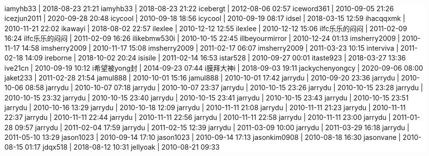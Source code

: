 iamyhb33 | 2018-08-23 21:21
iamyhb33 | 2018-08-23 21:22
icebergt | 2012-08-06 02:57
iceword361 | 2010-09-05 21:26
icezjun2011 | 2020-09-28 20:48
icycool | 2010-09-18 18:56
icycool | 2010-09-19 08:17
idsel | 2018-03-15 12:59
ihacqqxmk | 2010-11-21 22:02
ikawayi | 2018-08-02 22:57
ilexlee | 2010-12-12 12:55
ilexlee | 2010-12-12 15:06
ilfc乐乐的闷闷 | 2011-02-09 16:24
ilfc乐乐的闷闷 | 2011-02-09 16:26
ilikebmw530i | 2010-10-15 22:45
illbeyourmirror | 2010-12-24 01:13
imsherry2009 | 2010-11-17 14:58
imsherry2009 | 2010-11-17 15:08
imsherry2009 | 2011-02-17 06:07
imsherry2009 | 2011-03-23 10:15
interviva | 2011-02-18 14:09
ireborne | 2018-10-02 20:24
isisile | 2011-02-14 16:53
istar528 | 2010-09-27 00:01
itaste923 | 2018-03-27 13:36
ive21cn | 2010-09-19 10:12
i希望被yong封 | 2014-09-23 07:44
i膜拜大神i | 2018-09-03 19:11
jackychenyongcy | 2020-09-06 08:00
jaket233 | 2011-02-28 21:54
jamul888 | 2010-10-01 15:16
jamul888 | 2010-10-01 17:42
jarrydu | 2010-09-20 23:36
jarrydu | 2010-10-06 08:58
jarrydu | 2010-10-07 07:18
jarrydu | 2010-10-07 23:37
jarrydu | 2010-10-15 23:26
jarrydu | 2010-10-15 23:28
jarrydu | 2010-10-15 23:32
jarrydu | 2010-10-15 23:40
jarrydu | 2010-10-15 23:41
jarrydu | 2010-10-15 23:43
jarrydu | 2010-10-15 23:51
jarrydu | 2010-10-16 13:29
jarrydu | 2010-10-18 12:09
jarrydu | 2010-11-11 21:08
jarrydu | 2010-11-11 21:23
jarrydu | 2010-11-11 22:37
jarrydu | 2010-11-11 22:44
jarrydu | 2010-11-11 22:56
jarrydu | 2010-11-11 22:58
jarrydu | 2010-11-11 23:00
jarrydu | 2011-01-28 09:57
jarrydu | 2011-02-04 17:59
jarrydu | 2011-02-15 12:39
jarrydu | 2011-03-09 10:00
jarrydu | 2011-03-29 16:18
jarrydu | 2011-05-10 13:29
jason1023 | 2010-09-14 17:10
jason1023 | 2010-09-14 17:13
jasonkim0908 | 2010-08-18 16:30
jasonvane | 2010-08-15 01:17
jdqx518 | 2018-08-12 10:31
jellyoak | 2010-08-21 09:33